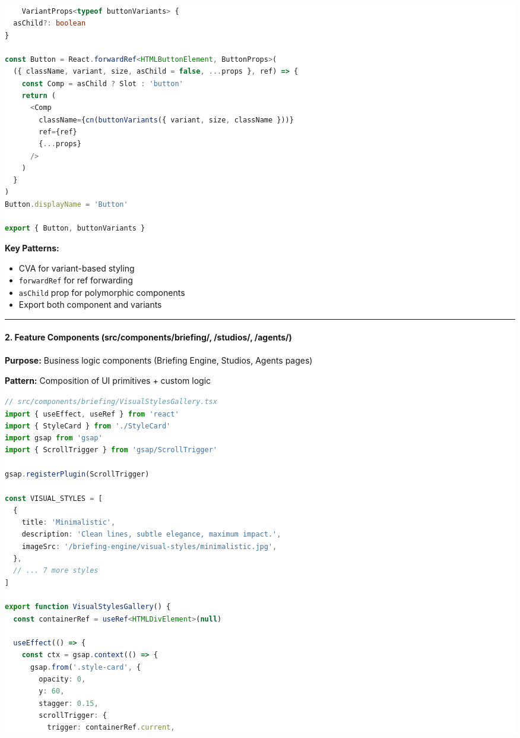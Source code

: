 ```typescript
    VariantProps<typeof buttonVariants> {
  asChild?: boolean
}

const Button = React.forwardRef<HTMLButtonElement, ButtonProps>(
  ({ className, variant, size, asChild = false, ...props }, ref) => {
    const Comp = asChild ? Slot : 'button'
    return (
      <Comp
        className={cn(buttonVariants({ variant, size, className }))}
        ref={ref}
        {...props}
      />
    )
  }
)
Button.displayName = 'Button'

export { Button, buttonVariants }
```

**Key Patterns:**
- CVA for variant-based styling
- `forwardRef` for ref forwarding
- `asChild` prop for polymorphic components
- Export both component and variants

---

#### 2. Feature Components (src/components/briefing/, /studios/, /agents/)

**Purpose:** Business logic components (Briefing Engine, Studios, Agents pages)

**Pattern:** Composition of UI primitives + custom logic

```typescript
// src/components/briefing/VisualStylesGallery.tsx
import { useEffect, useRef } from 'react'
import { StyleCard } from './StyleCard'
import gsap from 'gsap'
import { ScrollTrigger } from 'gsap/ScrollTrigger'

gsap.registerPlugin(ScrollTrigger)

const VISUAL_STYLES = [
  {
    title: 'Minimalistic',
    description: 'Clean lines, subtle elegance, maximum impact.',
    imageSrc: '/briefing-engine/visual-styles/minimalistic.jpg',
  },
  // ... 7 more styles
]

export function VisualStylesGallery() {
  const containerRef = useRef<HTMLDivElement>(null)

  useEffect(() => {
    const ctx = gsap.context(() => {
      gsap.from('.style-card', {
        opacity: 0,
        y: 60,
        stagger: 0.15,
        scrollTrigger: {
          trigger: containerRef.current,
```
